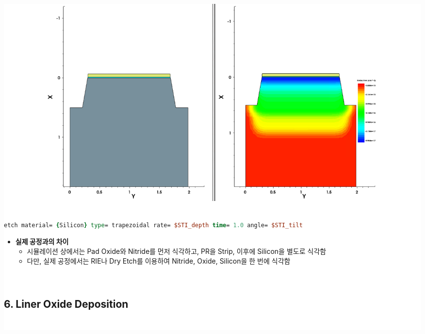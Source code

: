 <p align="center"><img src="/assets/images/mosfet/17.png" width="80%" height="80%"  title="" alt=""/></p>

```tcl

etch material= {Silicon} type= trapezoidal rate= $STI_depth time= 1.0 angle= $STI_tilt

```

- **실제 공정과의 차이**    
  - 시뮬레이션 상에서는 Pad Oxide와 Nitride를 먼저 식각하고, PR을 Strip, 이후에 Silicon을 별도로 식각함  
  - 다만, 실제 공정에서는 RIE나 Dry Etch를 이용하여 Nitride, Oxide, Silicon을 한 번에 식각함  

&nbsp;

## 6. Liner Oxide Deposition

&nbsp;
